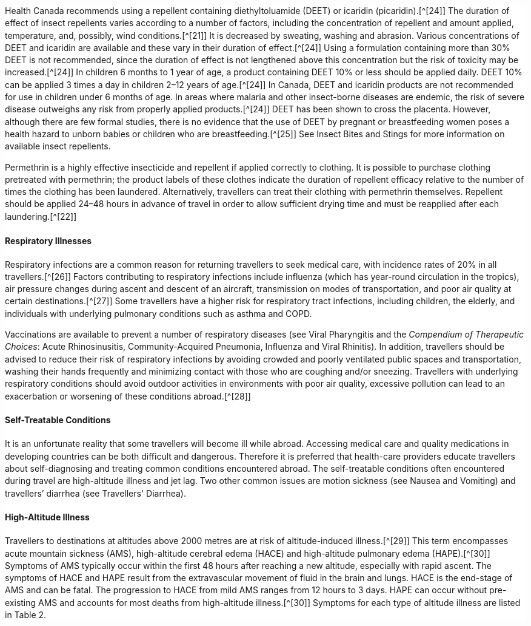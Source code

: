 Health Canada recommends using a repellent containing diethyltoluamide (DEET) or icaridin (picaridin).​[^[24]] The duration of effect of insect repellents varies according to a number of factors, including the concentration of repellent and amount applied, temperature, and, possibly, wind conditions.​[^[21]] It is decreased by sweating, washing and abrasion. Various concentrations of DEET and icaridin are available and these vary in their duration of effect.​[^[24]] Using a formulation containing more than 30% DEET is not recommended, since the duration of effect is not lengthened above this concentration but the risk of toxicity may be increased.​[^[24]] In children 6 months to 1 year of age, a product containing DEET 10% or less should be applied daily. DEET 10% can be applied 3 times a day in children 2–12 years of age.​[^[24]] In Canada, DEET and icaridin products are not recommended for use in children under 6 months of age. In areas where malaria and other insect-borne diseases are endemic, the risk of severe disease outweighs any risk from properly applied products.​[^[24]] DEET has been shown to cross the placenta. However, although there are few formal studies, there is no evidence that the use of DEET by pregnant or breastfeeding women poses a health hazard to unborn babies or children who are breastfeeding.​[^[25]] See Insect Bites and Stings for more information on available insect repellents.

Permethrin is a highly effective insecticide and repellent if applied correctly to clothing. It is possible to purchase clothing pretreated with permethrin; the product labels of these clothes indicate the duration of repellent efficacy relative to the number of times the clothing has been laundered. Alternatively, travellers can treat their clothing with permethrin themselves. Repellent should be applied 24–48 hours in advance of travel in order to allow sufficient drying time and must be reapplied after each laundering.​[^[22]]

#### Respiratory Illnesses

Respiratory infections are a common reason for returning travellers to seek medical care, with incidence rates of 20% in all travellers.​[^[26]] Factors contributing to respiratory infections include influenza (which has year-round circulation in the tropics), air pressure changes during ascent and descent of an aircraft, transmission on modes of transportation, and poor air quality at certain destinations.​[^[27]] Some travellers have a higher risk for respiratory tract infections, including children, the elderly, and individuals with underlying pulmonary conditions such as asthma and COPD.

Vaccinations are available to prevent a number of respiratory diseases (see Viral Pharyngitis and the *Compendium of Therapeutic Choices*: Acute Rhinosinusitis, Community-Acquired Pneumonia, Influenza and Viral Rhinitis). In addition, travellers should be advised to reduce their risk of respiratory infections by avoiding crowded and poorly ventilated public spaces and transportation, washing their hands frequently and minimizing contact with those who are coughing and/or sneezing. Travellers with underlying respiratory conditions should avoid outdoor activities in environments with poor air quality, excessive pollution can lead to an exacerbation or worsening of these conditions abroad.​[^[28]]

#### Self-Treatable Conditions

It is an unfortunate reality that some travellers will become ill while abroad. Accessing medical care and quality medications in developing countries can be both difficult and dangerous. Therefore it is preferred that health-care providers educate travellers about self-diagnosing and treating common conditions encountered abroad. The self-treatable conditions often encountered during travel are high-altitude illness and jet lag. Two other common issues are motion sickness (see Nausea and Vomiting) and travellers’ diarrhea (see Travellers' Diarrhea).

#### High-Altitude Illness

Travellers to destinations at altitudes above 2000 metres are at risk of altitude-induced illness.​[^[29]] This term encompasses acute mountain sickness (AMS), high-altitude cerebral edema (HACE) and high-altitude pulmonary edema (HAPE).​[^[30]] Symptoms of AMS typically occur within the first 48 hours after reaching a new altitude, especially with rapid ascent. The symptoms of HACE and HAPE result from the extravascular movement of fluid in the brain and lungs. HACE is the end-stage of AMS and can be fatal. The progression to HACE from mild AMS ranges from 12 hours to 3 days. HAPE can occur without pre-existing AMS and accounts for most deaths from high-altitude illness.​[^[30]] Symptoms for each type of altitude illness are listed in Table 2.
